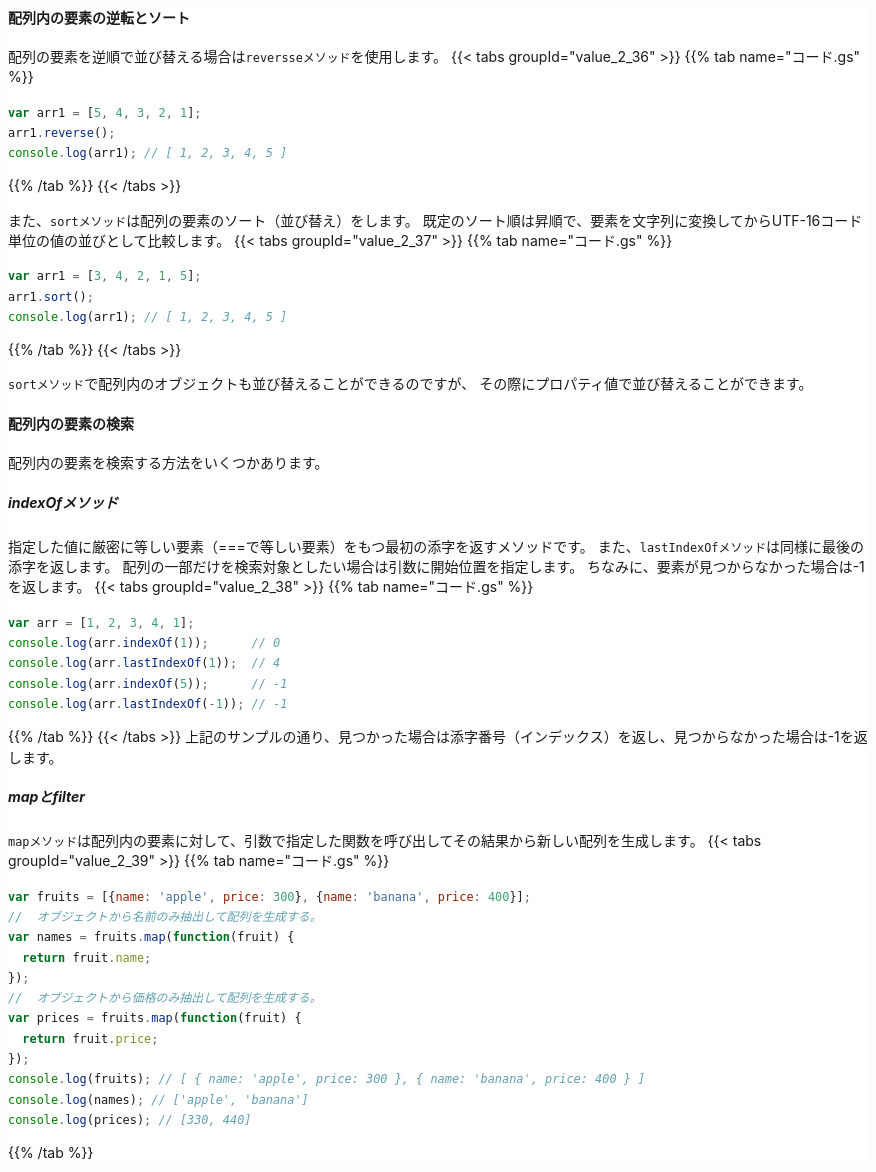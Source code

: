#### 配列内の要素の逆転とソート
配列の要素を逆順で並び替える場合は`reversseメソッド`を使用します。
{{< tabs groupId="value_2_36" >}}
{{% tab name="コード.gs" %}}
```js
var arr1 = [5, 4, 3, 2, 1];
arr1.reverse();
console.log(arr1); // [ 1, 2, 3, 4, 5 ]
```
{{% /tab %}}
{{< /tabs >}}

また、`sortメソッド`は配列の要素のソート（並び替え）をします。
既定のソート順は昇順で、要素を文字列に変換してからUTF-16コード単位の値の並びとして比較します。
{{< tabs groupId="value_2_37" >}}
{{% tab name="コード.gs" %}}
```js
var arr1 = [3, 4, 2, 1, 5];
arr1.sort();
console.log(arr1); // [ 1, 2, 3, 4, 5 ]
```
{{% /tab %}}
{{< /tabs >}}

`sortメソッド`で配列内のオブジェクトも並び替えることができるのですが、
その際にプロパティ値で並び替えることができます。

#### 配列内の要素の検索
配列内の要素を検索する方法をいくつかあります。
##### indexOfメソッド
指定した値に厳密に等しい要素（===で等しい要素）をもつ最初の添字を返すメソッドです。
また、`lastIndexOfメソッド`は同様に最後の添字を返します。
配列の一部だけを検索対象としたい場合は引数に開始位置を指定します。
ちなみに、要素が見つからなかった場合は-1を返します。
{{< tabs groupId="value_2_38" >}}
{{% tab name="コード.gs" %}}
```js
var arr = [1, 2, 3, 4, 1];
console.log(arr.indexOf(1));      // 0
console.log(arr.lastIndexOf(1));  // 4
console.log(arr.indexOf(5));      // -1
console.log(arr.lastIndexOf(-1)); // -1
```
{{% /tab %}}
{{< /tabs >}}
上記のサンプルの通り、見つかった場合は添字番号（インデックス）を返し、見つからなかった場合は-1を返します。

##### mapとfilter
`mapメソッド`は配列内の要素に対して、引数で指定した関数を呼び出してその結果から新しい配列を生成します。
{{< tabs groupId="value_2_39" >}}
{{% tab name="コード.gs" %}}
```js
var fruits = [{name: 'apple', price: 300}, {name: 'banana', price: 400}];
//  オブジェクトから名前のみ抽出して配列を生成する。
var names = fruits.map(function(fruit) {
  return fruit.name;
});
//  オブジェクトから価格のみ抽出して配列を生成する。
var prices = fruits.map(function(fruit) {
  return fruit.price;
});
console.log(fruits); // [ { name: 'apple', price: 300 }, { name: 'banana', price: 400 } ]
console.log(names); // ['apple', 'banana']
console.log(prices); // [330, 440]
```
{{% /tab %}}